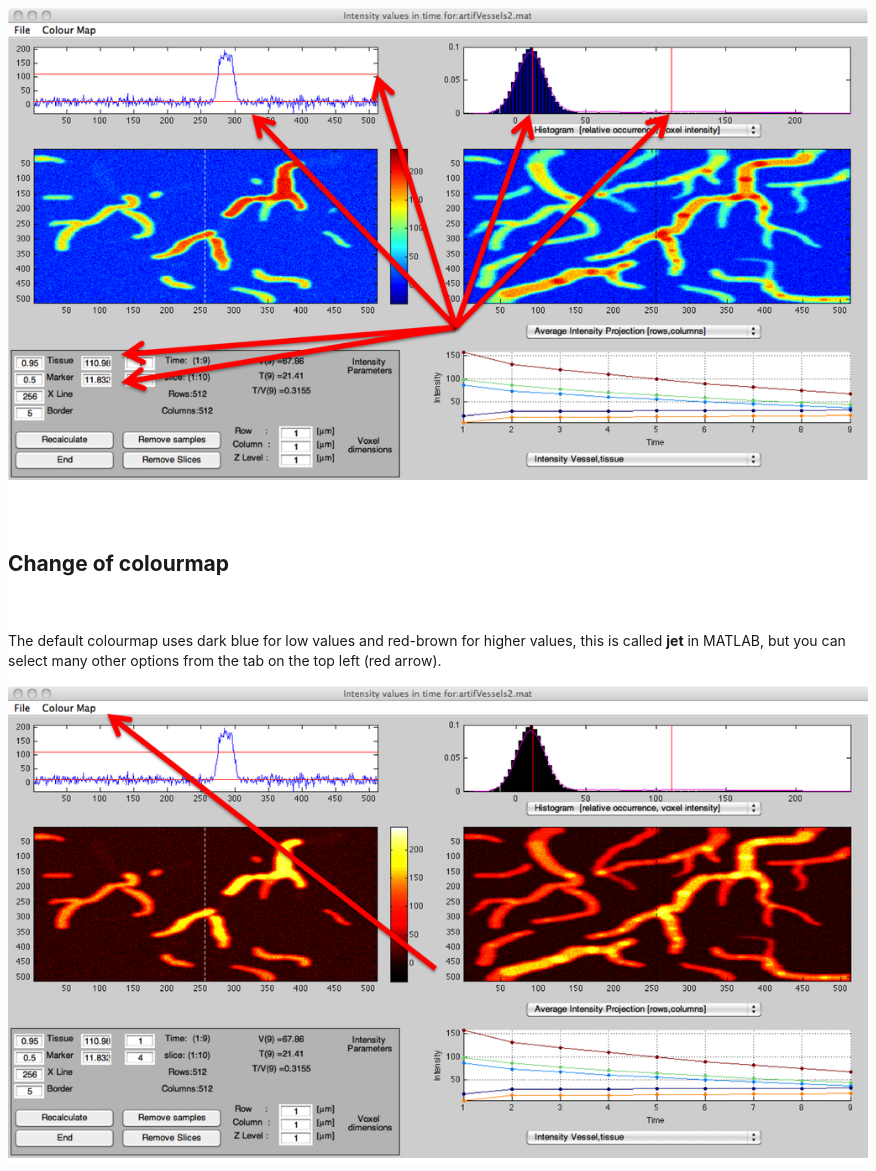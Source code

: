 ![Screenshot](VisualisingPermeab3.png)

</p>



<br>
<h2>Change of colourmap<a name="8"></a></h2>
<br />
<p>The default colourmap uses dark blue for low values and
        red-brown for higher values, this is called <b>jet</b> in MATLAB, but
        you can select many other options from the tab on the top left
        (red arrow).<br>
</p>

<p>

![Screenshot](VisualisingPermeab5.png)
